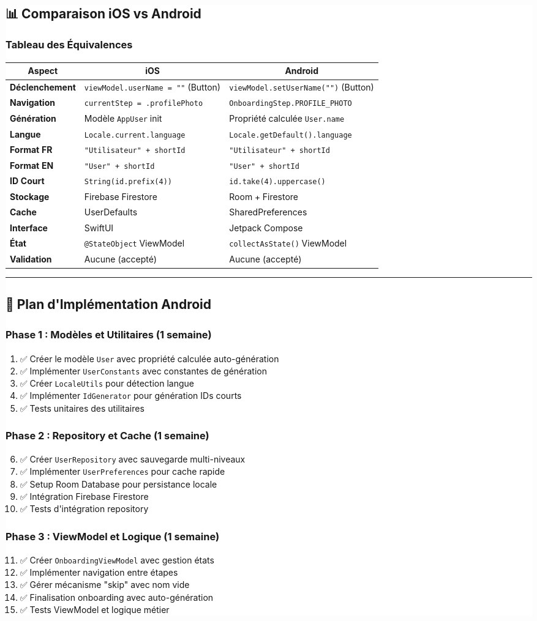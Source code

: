 ## 📊 Comparaison iOS vs Android

### **Tableau des Équivalences**

| **Aspect**        | **iOS**                            | **Android**                          |
| ----------------- | ---------------------------------- | ------------------------------------ |
| **Déclenchement** | `viewModel.userName = ""` (Button) | `viewModel.setUserName("")` (Button) |
| **Navigation**    | `currentStep = .profilePhoto`      | `OnboardingStep.PROFILE_PHOTO`       |
| **Génération**    | Modèle `AppUser` init              | Propriété calculée `User.name`       |
| **Langue**        | `Locale.current.language`          | `Locale.getDefault().language`       |
| **Format FR**     | `"Utilisateur" + shortId`          | `"Utilisateur" + shortId`            |
| **Format EN**     | `"User" + shortId`                 | `"User" + shortId`                   |
| **ID Court**      | `String(id.prefix(4))`             | `id.take(4).uppercase()`             |
| **Stockage**      | Firebase Firestore                 | Room + Firestore                     |
| **Cache**         | UserDefaults                       | SharedPreferences                    |
| **Interface**     | SwiftUI                            | Jetpack Compose                      |
| **État**          | `@StateObject` ViewModel           | `collectAsState()` ViewModel         |
| **Validation**    | Aucune (accepté)                   | Aucune (accepté)                     |

---

## 🚀 Plan d'Implémentation Android

### **Phase 1 : Modèles et Utilitaires (1 semaine)**

1. ✅ Créer le modèle `User` avec propriété calculée auto-génération
2. ✅ Implémenter `UserConstants` avec constantes de génération
3. ✅ Créer `LocaleUtils` pour détection langue
4. ✅ Implémenter `IdGenerator` pour génération IDs courts
5. ✅ Tests unitaires des utilitaires

### **Phase 2 : Repository et Cache (1 semaine)**

6. ✅ Créer `UserRepository` avec sauvegarde multi-niveaux
7. ✅ Implémenter `UserPreferences` pour cache rapide
8. ✅ Setup Room Database pour persistance locale
9. ✅ Intégration Firebase Firestore
10. ✅ Tests d'intégration repository

### **Phase 3 : ViewModel et Logique (1 semaine)**

11. ✅ Créer `OnboardingViewModel` avec gestion états
12. ✅ Implémenter navigation entre étapes
13. ✅ Gérer mécanisme "skip" avec nom vide
14. ✅ Finalisation onboarding avec auto-génération
15. ✅ Tests ViewModel et logique métier
